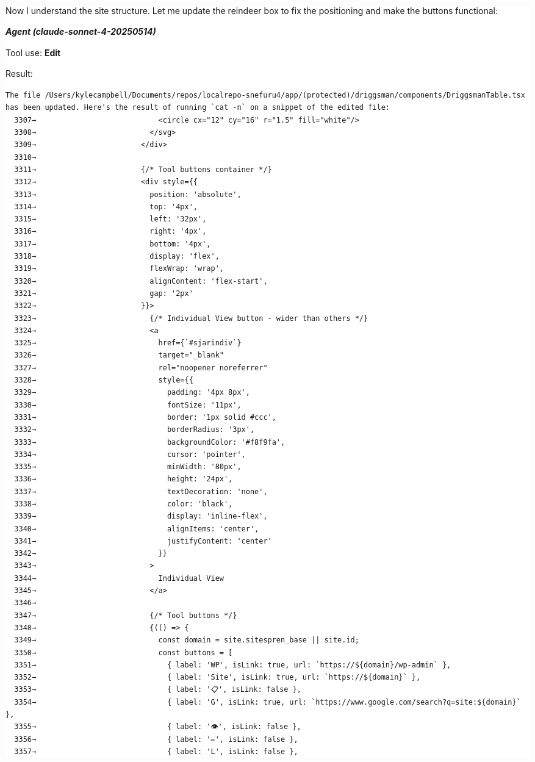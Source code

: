 Now I understand the site structure. Let me update the reindeer box to fix the positioning and make the buttons functional:

_**Agent (claude-sonnet-4-20250514)**_

Tool use: **Edit**

Result:

```
The file /Users/kylecampbell/Documents/repos/localrepo-snefuru4/app/(protected)/driggsman/components/DriggsmanTable.tsx has been updated. Here's the result of running `cat -n` on a snippet of the edited file:
  3307→                            <circle cx="12" cy="16" r="1.5" fill="white"/>
  3308→                          </svg>
  3309→                        </div>
  3310→                        
  3311→                        {/* Tool buttons container */}
  3312→                        <div style={{ 
  3313→                          position: 'absolute', 
  3314→                          top: '4px', 
  3315→                          left: '32px', 
  3316→                          right: '4px', 
  3317→                          bottom: '4px',
  3318→                          display: 'flex',
  3319→                          flexWrap: 'wrap',
  3320→                          alignContent: 'flex-start',
  3321→                          gap: '2px'
  3322→                        }}>
  3323→                          {/* Individual View button - wider than others */}
  3324→                          <a 
  3325→                            href={`#sjarindiv`}
  3326→                            target="_blank"
  3327→                            rel="noopener noreferrer"
  3328→                            style={{
  3329→                              padding: '4px 8px',
  3330→                              fontSize: '11px',
  3331→                              border: '1px solid #ccc',
  3332→                              borderRadius: '3px',
  3333→                              backgroundColor: '#f8f9fa',
  3334→                              cursor: 'pointer',
  3335→                              minWidth: '80px',
  3336→                              height: '24px',
  3337→                              textDecoration: 'none',
  3338→                              color: 'black',
  3339→                              display: 'inline-flex',
  3340→                              alignItems: 'center',
  3341→                              justifyContent: 'center'
  3342→                            }}
  3343→                          >
  3344→                            Individual View
  3345→                          </a>
  3346→                          
  3347→                          {/* Tool buttons */}
  3348→                          {(() => {
  3349→                            const domain = site.sitespren_base || site.id;
  3350→                            const buttons = [
  3351→                              { label: 'WP', isLink: true, url: `https://${domain}/wp-admin` },
  3352→                              { label: 'Site', isLink: true, url: `https://${domain}` },
  3353→                              { label: '📋', isLink: false },
  3354→                              { label: 'G', isLink: true, url: `https://www.google.com/search?q=site:${domain}` },
  3355→                              { label: '👁', isLink: false },
  3356→                              { label: '✏️', isLink: false },
  3357→                              { label: 'L', isLink: false },
```